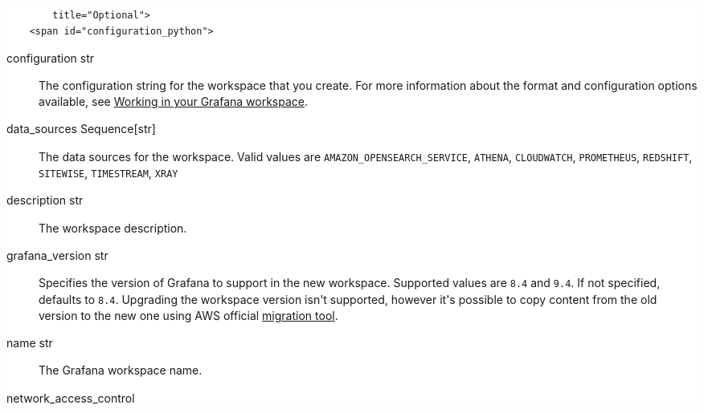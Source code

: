             title="Optional">
        <span id="configuration_python">
<a data-swiftype-name="resource-property" data-swiftype-type="text" href="#configuration_python" style="color: inherit; text-decoration: inherit;">configuration</a>
</span>
        <span class="property-indicator"></span>
        <span class="property-type">str</span>
    </dt>
    <dd><p>The configuration string for the workspace that you create. For more information about the format and configuration options available, see <a href="https://docs.aws.amazon.com/grafana/latest/userguide/AMG-configure-workspace.html">Working in your Grafana workspace</a>.</p>
</dd><dt class="property-optional"
            title="Optional">
        <span id="data_sources_python">
<a data-swiftype-name="resource-property" data-swiftype-type="text" href="#data_sources_python" style="color: inherit; text-decoration: inherit;">data_<wbr>sources</a>
</span>
        <span class="property-indicator"></span>
        <span class="property-type">Sequence[str]</span>
    </dt>
    <dd><p>The data sources for the workspace. Valid values are <code>AMAZON_OPENSEARCH_SERVICE</code>, <code>ATHENA</code>, <code>CLOUDWATCH</code>, <code>PROMETHEUS</code>, <code>REDSHIFT</code>, <code>SITEWISE</code>, <code>TIMESTREAM</code>, <code>XRAY</code></p>
</dd><dt class="property-optional"
            title="Optional">
        <span id="description_python">
<a data-swiftype-name="resource-property" data-swiftype-type="text" href="#description_python" style="color: inherit; text-decoration: inherit;">description</a>
</span>
        <span class="property-indicator"></span>
        <span class="property-type">str</span>
    </dt>
    <dd><p>The workspace description.</p>
</dd><dt class="property-optional property-replacement"
            title="Optional">
        <span id="grafana_version_python">
<a data-swiftype-name="resource-property" data-swiftype-type="text" href="#grafana_version_python" style="color: inherit; text-decoration: inherit;">grafana_<wbr>version</a>
</span>
        <span class="property-indicator"></span>
        <span class="property-type">str</span>
    </dt>
    <dd><p>Specifies the version of Grafana to support in the new workspace. Supported values are <code>8.4</code> and <code>9.4</code>. If not specified, defaults to <code>8.4</code>. Upgrading the workspace version isn't supported, however it's possible to copy content from the old version to the new one using AWS official <a href="https://github.com/aws-observability/amazon-managed-grafana-migrator">migration tool</a>.</p>
</dd><dt class="property-optional"
            title="Optional">
        <span id="name_python">
<a data-swiftype-name="resource-property" data-swiftype-type="text" href="#name_python" style="color: inherit; text-decoration: inherit;">name</a>
</span>
        <span class="property-indicator"></span>
        <span class="property-type">str</span>
    </dt>
    <dd><p>The Grafana workspace name.</p>
</dd><dt class="property-optional"
            title="Optional">
        <span id="network_access_control_python">
<a data-swiftype-name="resource-property" data-swiftype-type="text" href="#network_access_control_python" style="color: inherit; text-decoration: inherit;">network_<wbr>access_<wbr>control</a>
</span>
        <span class="property-indicator"></span>
